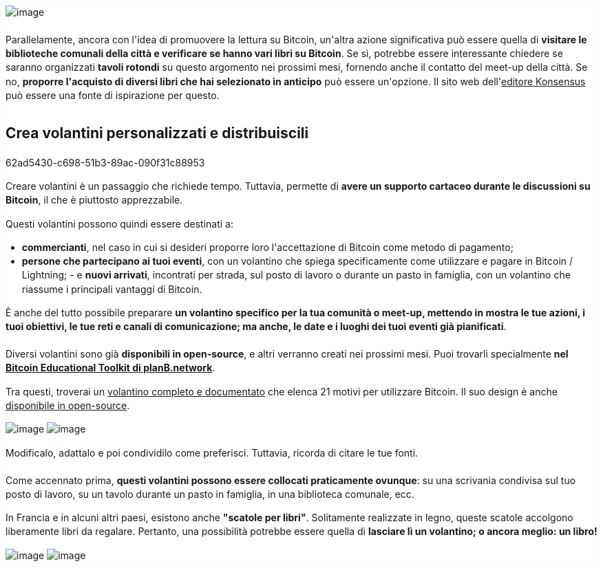 ![image](assets/fr/chapter26/40-fr.webp)
#### 
Parallelamente, ancora con l'idea di promuovere la lettura su Bitcoin, un'altra azione significativa può essere quella di **visitare le biblioteche comunali della città e verificare se hanno vari libri su Bitcoin**.
Se sì, potrebbe essere interessante chiedere se saranno organizzati **tavoli rotondi** su questo argomento nei prossimi mesi, fornendo anche il contatto del meet-up della città. Se no, **proporre l'acquisto di diversi libri che hai selezionato in anticipo** può essere un'opzione. Il sito web dell'[editore Konsensus](https://konsensus.network/) può essere una fonte di ispirazione per questo.

## Crea volantini personalizzati e distribuiscili
<chapterId>62ad5430-c698-51b3-89ac-090f31c88953</chapterId>

Creare volantini è un passaggio che richiede tempo. Tuttavia, permette di **avere un supporto cartaceo durante le discussioni su Bitcoin**, il che è piuttosto apprezzabile.

Questi volantini possono quindi essere destinati a:
- **commercianti**, nel caso in cui si desideri proporre loro l'accettazione di Bitcoin come metodo di pagamento;
- **persone che partecipano ai tuoi eventi**, con un volantino che spiega specificamente come utilizzare e pagare in Bitcoin / Lightning; - e **nuovi arrivati**, incontrati per strada, sul posto di lavoro o durante un pasto in famiglia, con un volantino che riassume i principali vantaggi di Bitcoin.

È anche del tutto possibile preparare **un volantino specifico per la tua comunità o meet-up, mettendo in mostra le tue azioni, i tuoi obiettivi, le tue reti e canali di comunicazione; ma anche, le date e i luoghi dei tuoi eventi già pianificati**.
####
Diversi volantini sono già **disponibili in open-source**, e altri verranno creati nei prossimi mesi. Puoi trovarli specialmente **nel [Bitcoin Educational Toolkit di planB.network](https://planb.network/fr/resources/bet)**.

Tra questi, troverai un [volantino completo e documentato](https://profedustream.substack.com/p/21-raisons-dutiliser-bitcoin) che elenca 21 motivi per utilizzare Bitcoin. Il suo design è anche [disponibile in open-source](https://www.canva.com/design/DAFtAR1NauQ/ZDwl2CchIJ9Gpb36N6-7iw/edit?utm_content=DAFtAR1NauQ&utm_campaign=designshare&utm_medium=link2&utm_source=sharebutton).

![image](assets/fr/chapter27/41-fr.webp)
![image](assets/fr/chapter27/42-fr.webp)

Modificalo, adattalo e poi condividilo come preferisci. Tuttavia, ricorda di citare le tue fonti.
#### 
Come accennato prima, **questi volantini possono essere collocati praticamente ovunque**: su una scrivania condivisa sul tuo posto di lavoro, su un tavolo durante un pasto in famiglia, in una biblioteca comunale, ecc.

In Francia e in alcuni altri paesi, esistono anche **"scatole per libri"**.
Solitamente realizzate in legno, queste scatole accolgono liberamente libri da regalare. Pertanto, una possibilità potrebbe essere quella di **lasciare lì un volantino; o ancora meglio: un libro!**

![image](assets/fr/chapter27/43.webp)
![image](assets/fr/chapter27/44.webp)
